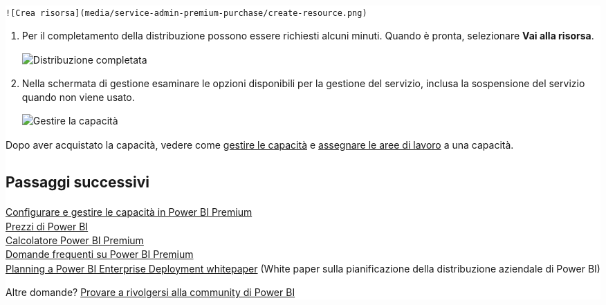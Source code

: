     ![Crea risorsa](media/service-admin-premium-purchase/create-resource.png)

1. Per il completamento della distribuzione possono essere richiesti alcuni minuti. Quando è pronta, selezionare **Vai alla risorsa**.

    ![Distribuzione completata](media/service-admin-premium-purchase/deployment-complete.png)

1. Nella schermata di gestione esaminare le opzioni disponibili per la gestione del servizio, inclusa la sospensione del servizio quando non viene usato.

    ![Gestire la capacità](media/service-admin-premium-purchase/manage-capacity.png)

Dopo aver acquistato la capacità, vedere come [gestire le capacità](service-admin-premium-manage.md#manage-capacity) e [assegnare le aree di lavoro](service-admin-premium-manage.md#assign-a-workspace-to-a-capacity) a una capacità.

## <a name="next-steps"></a>Passaggi successivi

[Configurare e gestire le capacità in Power BI Premium](service-admin-premium-manage.md)\
[Prezzi di Power BI](https://powerbi.microsoft.com/pricing/)\
[Calcolatore Power BI Premium](https://powerbi.microsoft.com/calculator/)\
[Domande frequenti su Power BI Premium](service-premium-faq.md)\
[Planning a Power BI Enterprise Deployment whitepaper](https://aka.ms/pbienterprisedeploy) (White paper sulla pianificazione della distribuzione aziendale di Power BI)

Altre domande? [Provare a rivolgersi alla community di Power BI](https://community.powerbi.com/)
